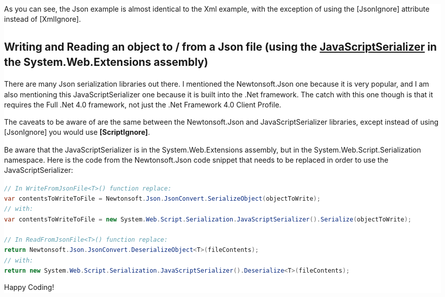 As you can see, the Json example is almost identical to the Xml example, with the exception of using the [JsonIgnore] attribute instead of [XmlIgnore].

## Writing and Reading an object to / from a Json file (using the [JavaScriptSerializer](http://msdn.microsoft.com/en-us/library/system.web.script.serialization.javascriptserializer%28v=vs.110%29.aspx) in the System.Web.Extensions assembly)

There are many Json serialization libraries out there. I mentioned the Newtonsoft.Json one because it is very popular, and I am also mentioning this JavaScriptSerializer one because it is built into the .Net framework. The catch with this one though is that it requires the Full .Net 4.0 framework, not just the .Net Framework 4.0 Client Profile.

The caveats to be aware of are the same between the Newtonsoft.Json and JavaScriptSerializer libraries, except instead of using [JsonIgnore] you would use __[ScriptIgnore]__.

Be aware that the JavaScriptSerializer is in the System.Web.Extensions assembly, but in the System.Web.Script.Serialization namespace. Here is the code from the Newtonsoft.Json code snippet that needs to be replaced in order to use the JavaScriptSerializer:

```csharp
// In WriteFromJsonFile<T>() function replace:
var contentsToWriteToFile = Newtonsoft.Json.JsonConvert.SerializeObject(objectToWrite);
// with:
var contentsToWriteToFile = new System.Web.Script.Serialization.JavaScriptSerializer().Serialize(objectToWrite);

// In ReadFromJsonFile<T>() function replace:
return Newtonsoft.Json.JsonConvert.DeserializeObject<T>(fileContents);
// with:
return new System.Web.Script.Serialization.JavaScriptSerializer().Deserialize<T>(fileContents);
```

Happy Coding!
